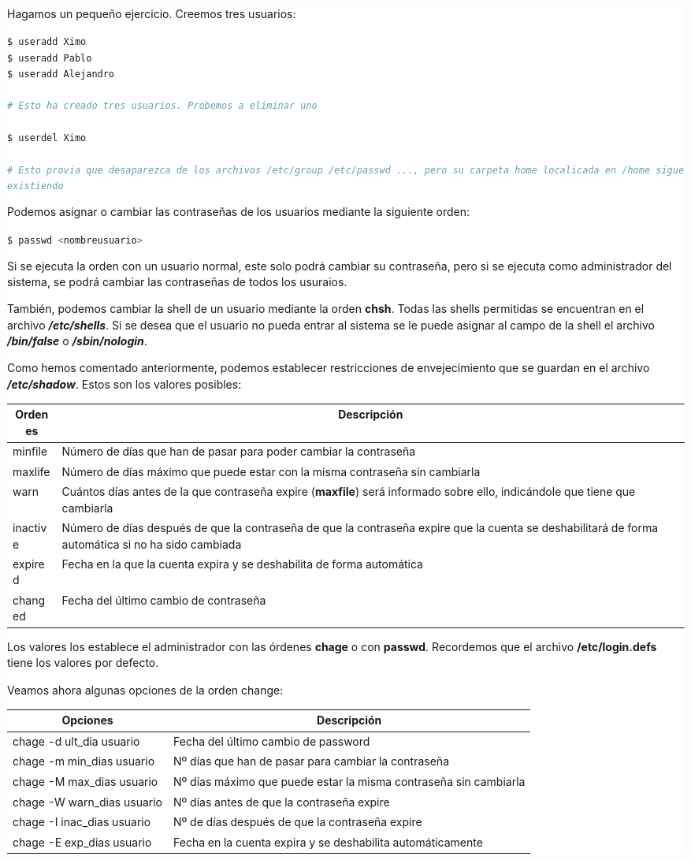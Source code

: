 

Hagamos un pequeño ejercicio. Creemos tres usuarios:

```bash
$ useradd Ximo
$ useradd Pablo
$ useradd Alejandro

# Esto ha creado tres usuarios. Probemos a eliminar uno

$ userdel Ximo

# Esto provia que desaparezca de los archivos /etc/group /etc/passwd ..., pero su carpeta home localicada en /home sigue existiendo
```



Podemos asignar o cambiar las contraseñas de los usuarios mediante la siguiente orden:

```bash
$ passwd <nombreusuario>
```

Si se ejecuta la orden con un usuario normal, este solo podrá cambiar su contraseña, pero si se ejecuta como administrador del sistema, se podrá cambiar las contraseñas de todos los usuraios.



También, podemos cambiar la shell de un usuario mediante la orden **chsh**. Todas las shells permitidas se encuentran en el archivo ***/etc/shells***. Si se desea que el usuario no pueda entrar al sistema se le puede asignar al campo de la shell el archivo ***/bin/false*** o ***/sbin/nologin***.



Como hemos comentado anteriormente,  podemos establecer restricciones de envejecimiento que se guardan en el archivo ***/etc/shadow***. Estos son los valores posibles:

| Ordenes  | Descripción                                                  |
| -------- | ------------------------------------------------------------ |
| minfile  | Número de días que han de pasar para poder cambiar la contraseña |
| maxlife  | Número de días máximo que puede estar con la misma contraseña sin cambiarla |
| warn     | Cuántos días antes de la que contraseña expire (**maxfile**) será informado sobre ello, indicándole que tiene que cambiarla |
| inactive | Número de días después de que la contraseña de que la contraseña expire que la cuenta se deshabilitará de forma automática si no ha sido cambiada |
| expired  | Fecha en la que la cuenta expira y se deshabilita de forma automática |
| changed  | Fecha del último cambio de contraseña                        |



Los valores los establece el administrador con las órdenes **chage** o con **passwd**. Recordemos que el archivo **/etc/login.defs** tiene los valores por defecto.

Veamos ahora algunas opciones de la orden change:

| Opciones                   | Descripción                                                  |
| -------------------------- | ------------------------------------------------------------ |
| chage -d ult_dia usuario   | Fecha del último cambio de password                          |
| chage -m min_dias usuario  | Nº días que han de pasar para cambiar la contraseña          |
| chage -M max_dias usuario  | Nº días máximo que puede estar la misma contraseña sin cambiarla |
| chage -W warn_dias usuario | Nº días antes de que la contraseña expire                    |
| chage -I inac_dias usuario | Nº de días después de que la contraseña expire               |
| chage -E exp_dias usuario  | Fecha  en la cuenta expira y se deshabilita automáticamente  |
